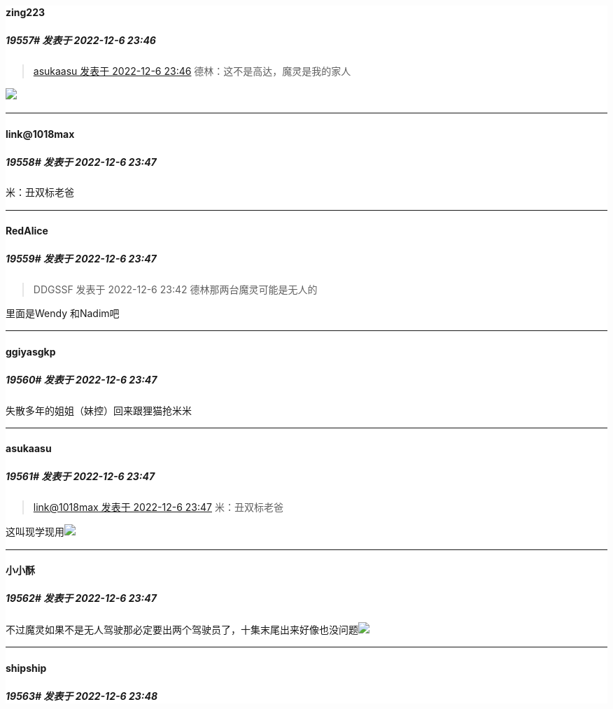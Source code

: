 ####  zing223  
##### 19557#       发表于 2022-12-6 23:46

<blockquote><a href="httphttps://bbs.saraba1st.com/2b/forum.php?mod=redirect&amp;goto=findpost&amp;pid=58806388&amp;ptid=2106254" target="_blank">asukaasu 发表于 2022-12-6 23:46</a>
德林：这不是高达，魔灵是我的家人</blockquote>
<img src="https://static.saraba1st.com/image/smiley/face2017/076.png" referrerpolicy="no-referrer">

*****

####  link@1018max  
##### 19558#       发表于 2022-12-6 23:47

米：丑双标老爸

*****

####  RedAlice  
##### 19559#       发表于 2022-12-6 23:47

<blockquote>DDGSSF 发表于 2022-12-6 23:42
德林那两台魔灵可能是无人的</blockquote>
里面是Wendy 和Nadim吧

*****

####  ggiyasgkp  
##### 19560#       发表于 2022-12-6 23:47

失散多年的姐姐（妹控）回来跟狸猫抢米米



*****

####  asukaasu  
##### 19561#       发表于 2022-12-6 23:47

<blockquote><a href="httphttps://bbs.saraba1st.com/2b/forum.php?mod=redirect&amp;goto=findpost&amp;pid=58806407&amp;ptid=2106254" target="_blank">link@1018max 发表于 2022-12-6 23:47</a>
米：丑双标老爸</blockquote>
这叫现学现用<img src="https://static.saraba1st.com/image/smiley/face2017/076.png" referrerpolicy="no-referrer">

*****

####  小小酥  
##### 19562#       发表于 2022-12-6 23:47

不过魔灵如果不是无人驾驶那必定要出两个驾驶员了，十集末尾出来好像也没问题<img src="https://static.saraba1st.com/image/smiley/face2017/067.png" referrerpolicy="no-referrer">

*****

####  shipship  
##### 19563#       发表于 2022-12-6 23:48
